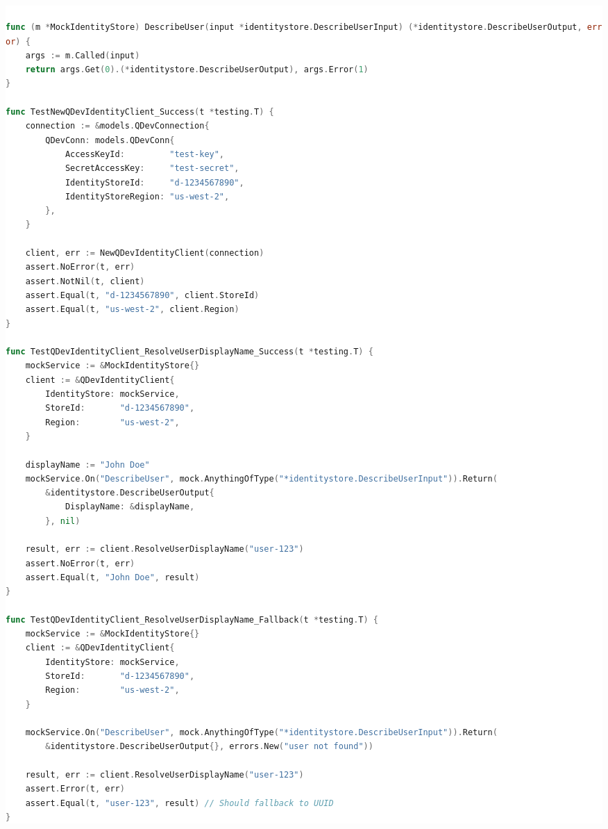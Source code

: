```go

func (m *MockIdentityStore) DescribeUser(input *identitystore.DescribeUserInput) (*identitystore.DescribeUserOutput, error) {
	args := m.Called(input)
	return args.Get(0).(*identitystore.DescribeUserOutput), args.Error(1)
}

func TestNewQDevIdentityClient_Success(t *testing.T) {
	connection := &models.QDevConnection{
		QDevConn: models.QDevConn{
			AccessKeyId:         "test-key",
			SecretAccessKey:     "test-secret",
			IdentityStoreId:     "d-1234567890",
			IdentityStoreRegion: "us-west-2",
		},
	}
	
	client, err := NewQDevIdentityClient(connection)
	assert.NoError(t, err)
	assert.NotNil(t, client)
	assert.Equal(t, "d-1234567890", client.StoreId)
	assert.Equal(t, "us-west-2", client.Region)
}

func TestQDevIdentityClient_ResolveUserDisplayName_Success(t *testing.T) {
	mockService := &MockIdentityStore{}
	client := &QDevIdentityClient{
		IdentityStore: mockService,
		StoreId:       "d-1234567890",
		Region:        "us-west-2",
	}
	
	displayName := "John Doe"
	mockService.On("DescribeUser", mock.AnythingOfType("*identitystore.DescribeUserInput")).Return(
		&identitystore.DescribeUserOutput{
			DisplayName: &displayName,
		}, nil)
	
	result, err := client.ResolveUserDisplayName("user-123")
	assert.NoError(t, err)
	assert.Equal(t, "John Doe", result)
}

func TestQDevIdentityClient_ResolveUserDisplayName_Fallback(t *testing.T) {
	mockService := &MockIdentityStore{}
	client := &QDevIdentityClient{
		IdentityStore: mockService,
		StoreId:       "d-1234567890",
		Region:        "us-west-2",
	}
	
	mockService.On("DescribeUser", mock.AnythingOfType("*identitystore.DescribeUserInput")).Return(
		&identitystore.DescribeUserOutput{}, errors.New("user not found"))
	
	result, err := client.ResolveUserDisplayName("user-123")
	assert.Error(t, err)
	assert.Equal(t, "user-123", result) // Should fallback to UUID
}
```

